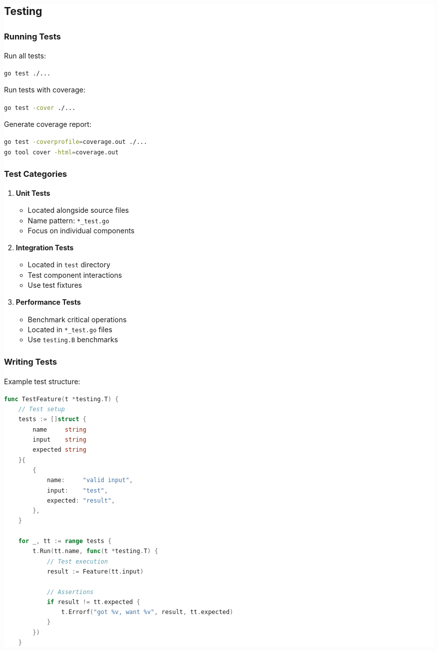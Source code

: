 ## Testing

### Running Tests

Run all tests:
```bash
go test ./...
```

Run tests with coverage:
```bash
go test -cover ./...
```

Generate coverage report:
```bash
go test -coverprofile=coverage.out ./...
go tool cover -html=coverage.out
```

### Test Categories

1. **Unit Tests**
   - Located alongside source files
   - Name pattern: `*_test.go`
   - Focus on individual components

2. **Integration Tests**
   - Located in `test` directory
   - Test component interactions
   - Use test fixtures

3. **Performance Tests**
   - Benchmark critical operations
   - Located in `*_test.go` files
   - Use `testing.B` benchmarks

### Writing Tests

Example test structure:
```go
func TestFeature(t *testing.T) {
    // Test setup
    tests := []struct {
        name     string
        input    string
        expected string
    }{
        {
            name:     "valid input",
            input:    "test",
            expected: "result",
        },
    }

    for _, tt := range tests {
        t.Run(tt.name, func(t *testing.T) {
            // Test execution
            result := Feature(tt.input)
            
            // Assertions
            if result != tt.expected {
                t.Errorf("got %v, want %v", result, tt.expected)
            }
        })
    }
```
